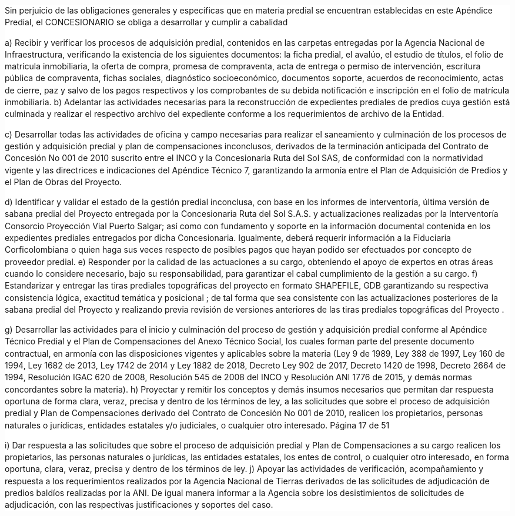 Sin perjuicio de las obligaciones generales y específicas que en materia predial se encuentran establecidas en este Apéndice Predial, el CONCESIONARIO se obliga a desarrollar y cumplir a cabalidad

a) Recibir y verificar los procesos de adquisición predial, contenidos en las carpetas entregadas por la Agencia Nacional de Infraestructura, verificando la existencia de los siguientes documentos: la ficha predial, el avalúo, el estudio de títulos, el folio de matrícula inmobiliaria, la oferta de compra, promesa de compraventa, acta de entrega o permiso de intervención, escritura pública de compraventa, fichas sociales, diagnóstico socioeconómico, documentos soporte, acuerdos de reconocimiento, actas de cierre, paz y salvo de los pagos respectivos y los comprobantes de su debida notificación e inscripción en el folio de matrícula inmobiliaria.
b) Adelantar las actividades necesarias para la reconstrucción de expedientes prediales de predios cuya gestión está culminada y realizar el respectivo archivo del expediente conforme a los requerimientos de archivo de la Entidad.

c) Desarrollar todas las actividades de oficina y campo necesarias para realizar el saneamiento y culminación de los procesos de gestión y adquisición predial y plan de compensaciones inconclusos, derivados de la terminación anticipada del Contrato de Concesión No 001 de 2010 suscrito entre el INCO y la Concesionaria Ruta del Sol SAS, de conformidad con la normatividad vigente y las directrices e indicaciones del Apéndice Técnico 7, garantizando la armonía entre el Plan de Adquisición de Predios y el Plan de Obras del Proyecto.

d) Identificar y validar el estado de la gestión predial inconclusa, con base en los informes de interventoría, última versión de sabana predial del Proyecto entregada por la Concesionaria Ruta del Sol S.A.S. y actualizaciones realizadas por la Interventoría Consorcio Proyección Vial Puerto Salgar; así como con fundamento y soporte en la información documental contenida en los expedientes prediales entregados por dicha Concesionaria. Igualmente, deberá requerir información a la Fiduciaria Corficolombiana o quien haga sus veces respecto de posibles pagos que hayan podido ser efectuados por concepto de proveedor predial.
e) Responder por la calidad de las actuaciones a su cargo, obteniendo el apoyo de expertos en otras áreas cuando lo considere necesario, bajo su responsabilidad, para garantizar el cabal cumplimiento de la gestión a su cargo.
f)  Estandarizar y entregar las tiras prediales topográficas del proyecto en formato SHAPEFILE, GDB garantizando su respectiva consistencia lógica, exactitud temática y posicional ; de tal forma que sea consistente con las actualizaciones posteriores de la sabana predial del Proyecto y realizando previa revisión de versiones anteriores de las tiras prediales topográficas del Proyecto .

g) Desarrollar las actividades para el inicio y culminación del proceso de gestión y adquisición predial conforme al Apéndice Técnico Predial y el Plan de Compensaciones del Anexo Técnico Social, los cuales forman parte del presente documento contractual, en armonía con las disposiciones vigentes y aplicables sobre la materia (Ley 9 de 1989, Ley 388 de 1997, Ley 160 de 1994, Ley 1682 de 2013,
Ley 1742 de 2014 y Ley 1882 de 2018, Decreto Ley 902 de 2017, Decreto 1420 de 1998, Decreto
2664 de 1994, Resolución IGAC 620 de 2008, Resolución 545 de 2008 del INCO y Resolución ANI 1776 de 2015, y demás normas concordantes sobre la materia).
h)  Proyectar y remitir los conceptos y demás insumos necesarios que permitan dar respuesta oportuna de forma clara, veraz, precisa y dentro de los términos de ley, a las solicitudes que sobre el proceso de adquisición predial y Plan de Compensaciones derivado del Contrato de Concesión No 001 de 2010, realicen los propietarios, personas naturales o jurídicas, entidades estatales y/o judiciales, o cualquier otro interesado.
Página 17 de 51

i)  Dar respuesta a las solicitudes que sobre el proceso de adquisición predial y Plan de Compensaciones a su cargo realicen los propietarios, las personas naturales o jurídicas, las entidades estatales, los entes de control, o cualquier otro interesado, en forma oportuna, clara, veraz, precisa y dentro de los términos de ley.
j)  Apoyar las actividades de verificación, acompañamiento y respuesta a los requerimientos realizados por la Agencia Nacional de Tierras derivados de las solicitudes de adjudicación de predios baldíos realizadas por la ANI. De igual manera informar a la Agencia sobre los desistimientos de solicitudes de adjudicación, con las respectivas justificaciones y soportes del caso.
